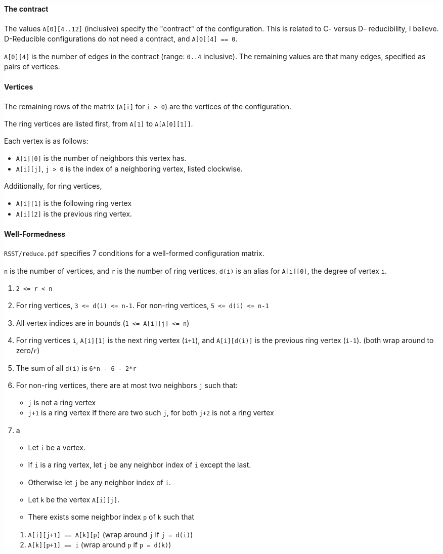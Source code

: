 #### The contract

The values `A[0][4..12]` (inclusive) specify the "contract" of the
configuration. This is related to C- versus D- reducibility, I believe.
D-Reducible configurations do not need a contract, and `A[0][4] == 0`.

`A[0][4]` is the number of edges in the contract (range: `0..4` inclusive). The
remaining values are that many edges, specified as pairs of vertices.

#### Vertices

The remaining rows of the matrix (`A[i]` for `i > 0`) are the vertices of the
configuration.

The ring vertices are listed first, from `A[1]` to `A[A[0][1]]`.

Each vertex is as follows:

* `A[i][0]` is the number of neighbors this vertex has.
* `A[i][j]`, `j > 0` is the index of a neighboring vertex, listed clockwise.

Additionally, for ring vertices,

* `A[i][1]` is the following ring vertex
* `A[i][2]` is the previous ring vertex.

#### Well-Formedness

`RSST/reduce.pdf` specifies 7 conditions for a well-formed configuration matrix.

`n` is the number of vertices, and `r` is the number of ring vertices. `d(i)` is
an alias for `A[i][0]`, the degree of vertex `i`.

1. `2 <= r < n`
2. For ring vertices, `3 <= d(i) <= n-1`. For non-ring vertices,
   `5 <= d(i) <= n-1`
3. All vertex indices are in bounds (`1 <= A[i][j] <= n`)
4. For ring vertices `i`, `A[i][1]` is the next ring vertex (`i+1`), and
   `A[i][d(i)]` is the previous ring vertex (`i-1`). (both wrap around to
   zero/`r`)
5. The sum of all `d(i)` is `6*n - 6 - 2*r`
6. For non-ring vertices, there are at most two neighbors `j` such that:
    * `j` is not a ring vertex
    * `j+1` is a ring vertex
   If there are two such `j`, for both `j+2` is not a ring vertex
7. a
   * Let `i` be a vertex.
   * If `i` is a ring vertex, let `j` be any neighbor index of `i` except the
     last.

   * Otherwise let `j` be any neighbor index of `i`.

   * Let `k` be the vertex `A[i][j]`.

   * There exists some neighbor index `p` of `k` such that

    1. `A[i][j+1] == A[k][p]` (wrap around `j` if `j = d(i)`)
    2. `A[k][p+1] == i` (wrap around `p` if `p = d(k)`)
